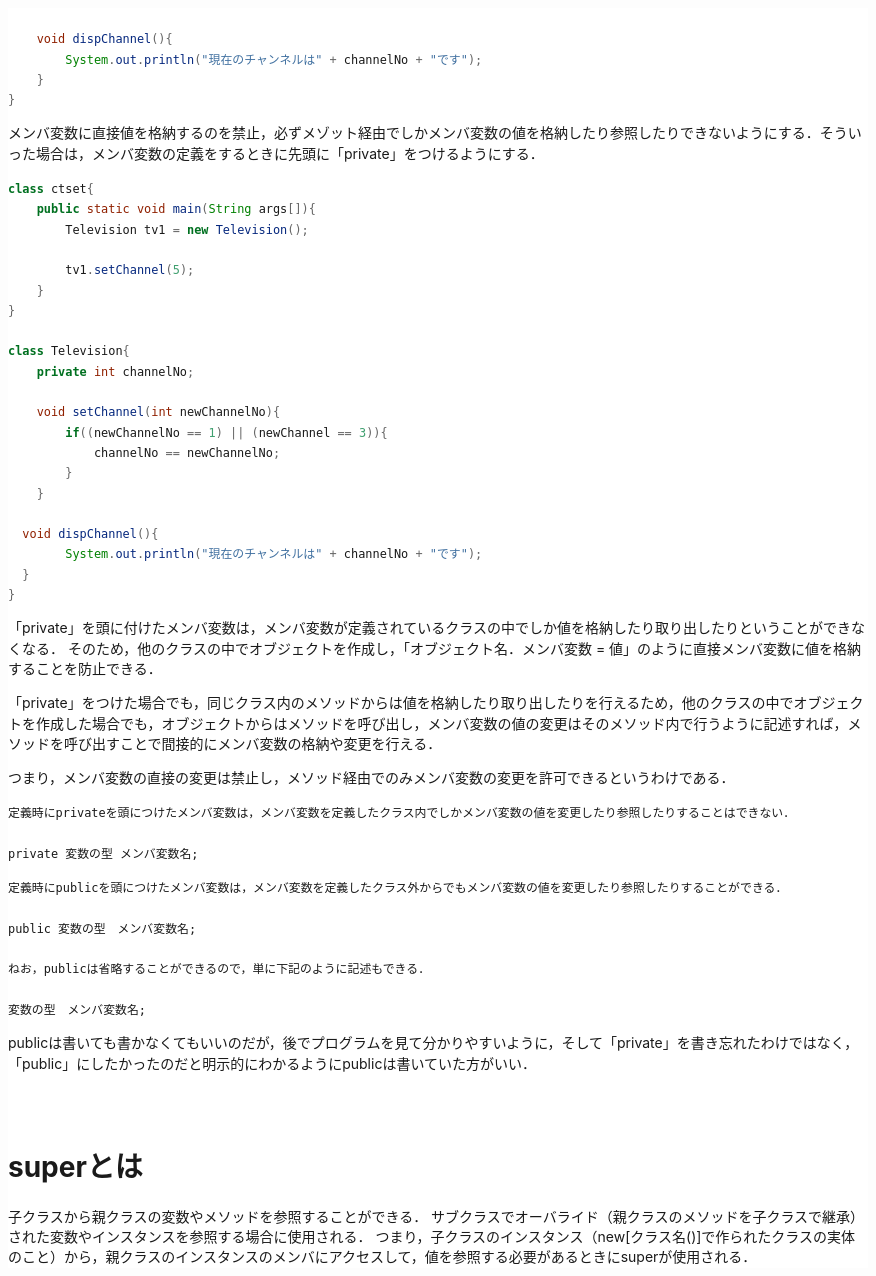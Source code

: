 ```java

    void dispChannel(){
        System.out.println("現在のチャンネルは" + channelNo + "です");
    }
}
```
メンバ変数に直接値を格納するのを禁止，必ずメゾット経由でしかメンバ変数の値を格納したり参照したりできないようにする．そういった場合は，メンバ変数の定義をするときに先頭に「private」をつけるようにする．
```java
class ctset{
    public static void main(String args[]){
        Television tv1 = new Television();

        tv1.setChannel(5);
    }
}

class Television{
    private int channelNo;

    void setChannel(int newChannelNo){
        if((newChannelNo == 1) || (newChannel == 3)){
            channelNo == newChannelNo;
        }
    }

  void dispChannel(){
        System.out.println("現在のチャンネルは" + channelNo + "です");
  }
}
```

「private」を頭に付けたメンバ変数は，メンバ変数が定義されているクラスの中でしか値を格納したり取り出したりということができなくなる．
そのため，他のクラスの中でオブジェクトを作成し，「オブジェクト名．メンバ変数 = 値」のように直接メンバ変数に値を格納することを防止できる．

「private」をつけた場合でも，同じクラス内のメソッドからは値を格納したり取り出したりを行えるため，他のクラスの中でオブジェクトを作成した場合でも，オブジェクトからはメソッドを呼び出し，メンバ変数の値の変更はそのメソッド内で行うように記述すれば，メソッドを呼び出すことで間接的にメンバ変数の格納や変更を行える．

つまり，メンバ変数の直接の変更は禁止し，メソッド経由でのみメンバ変数の変更を許可できるというわけである．

```
定義時にprivateを頭につけたメンバ変数は，メンバ変数を定義したクラス内でしかメンバ変数の値を変更したり参照したりすることはできない．

private 変数の型 メンバ変数名;
```
```
定義時にpublicを頭につけたメンバ変数は，メンバ変数を定義したクラス外からでもメンバ変数の値を変更したり参照したりすることができる．

public 変数の型　メンバ変数名;

ねお，publicは省略することができるので，単に下記のように記述もできる．

変数の型　メンバ変数名;
```
publicは書いても書かなくてもいいのだが，後でプログラムを見て分かりやすいように，そして「private」を書き忘れたわけではなく，「public」にしたかったのだと明示的にわかるようにpublicは書いていた方がいい．

<br>

# superとは
子クラスから親クラスの変数やメソッドを参照することができる．
サブクラスでオーバライド（親クラスのメソッドを子クラスで継承）された変数やインスタンスを参照する場合に使用される．
つまり，子クラスのインスタンス（new[クラス名()]で作られたクラスの実体のこと）から，親クラスのインスタンスのメンバにアクセスして，値を参照する必要があるときにsuperが使用される．

